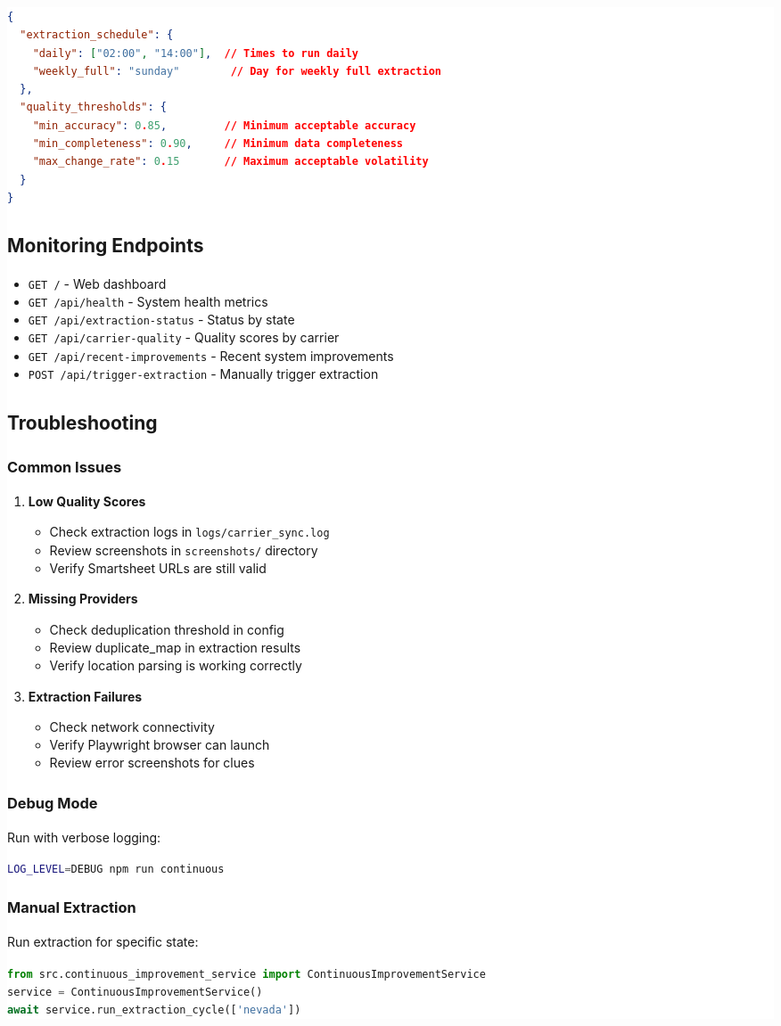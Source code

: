 ```json
{
  "extraction_schedule": {
    "daily": ["02:00", "14:00"],  // Times to run daily
    "weekly_full": "sunday"        // Day for weekly full extraction
  },
  "quality_thresholds": {
    "min_accuracy": 0.85,         // Minimum acceptable accuracy
    "min_completeness": 0.90,     // Minimum data completeness
    "max_change_rate": 0.15       // Maximum acceptable volatility
  }
}
```

## Monitoring Endpoints

- `GET /` - Web dashboard
- `GET /api/health` - System health metrics
- `GET /api/extraction-status` - Status by state
- `GET /api/carrier-quality` - Quality scores by carrier
- `GET /api/recent-improvements` - Recent system improvements
- `POST /api/trigger-extraction` - Manually trigger extraction

## Troubleshooting

### Common Issues

1. **Low Quality Scores**
   - Check extraction logs in `logs/carrier_sync.log`
   - Review screenshots in `screenshots/` directory
   - Verify Smartsheet URLs are still valid

2. **Missing Providers**
   - Check deduplication threshold in config
   - Review duplicate_map in extraction results
   - Verify location parsing is working correctly

3. **Extraction Failures**
   - Check network connectivity
   - Verify Playwright browser can launch
   - Review error screenshots for clues

### Debug Mode

Run with verbose logging:
```bash
LOG_LEVEL=DEBUG npm run continuous
```

### Manual Extraction

Run extraction for specific state:
```python
from src.continuous_improvement_service import ContinuousImprovementService
service = ContinuousImprovementService()
await service.run_extraction_cycle(['nevada'])
```
